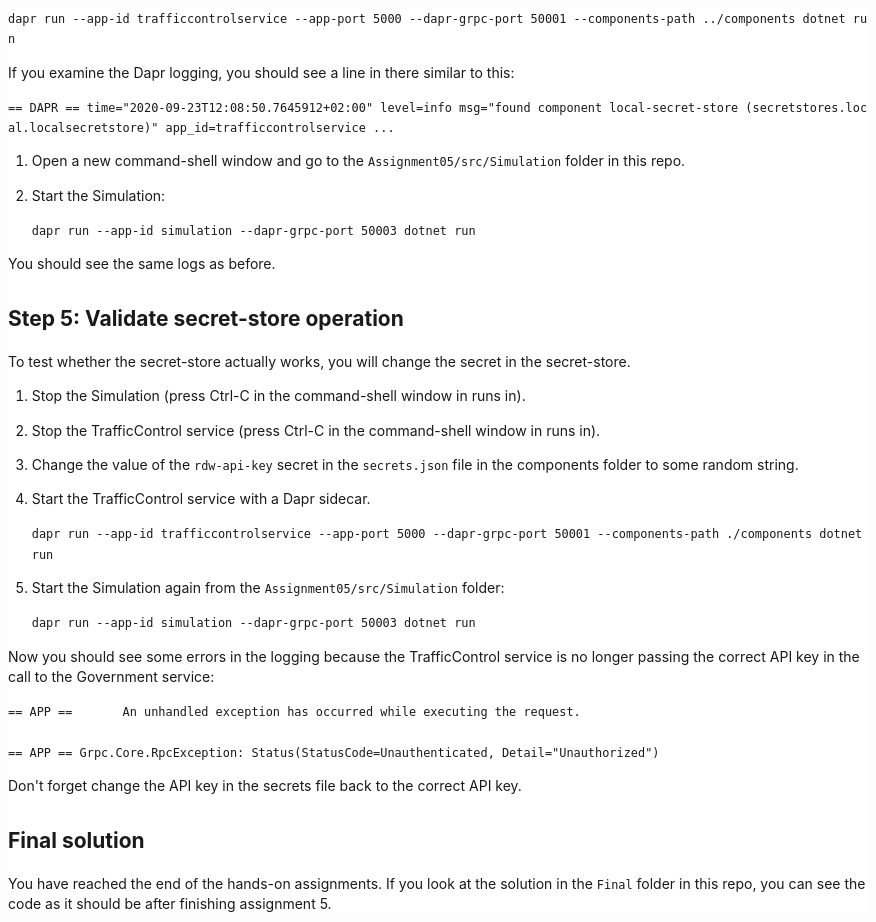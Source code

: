    ```
   dapr run --app-id trafficcontrolservice --app-port 5000 --dapr-grpc-port 50001 --components-path ../components dotnet run
   ```

   If you examine the Dapr logging, you should see a line in there similar to this:

   ```
   == DAPR == time="2020-09-23T12:08:50.7645912+02:00" level=info msg="found component local-secret-store (secretstores.local.localsecretstore)" app_id=trafficcontrolservice ...
   ```

1. Open a new command-shell window and go to the `Assignment05/src/Simulation` folder in this repo.

1. Start the Simulation:

   ```
   dapr run --app-id simulation --dapr-grpc-port 50003 dotnet run
   ```

You should see the same logs as before.

## Step 5: Validate secret-store operation

To test whether the secret-store actually works, you will change the secret in the secret-store.

1. Stop the Simulation (press Ctrl-C in the command-shell window in runs in).

1. Stop the TrafficControl service (press Ctrl-C in the command-shell window in runs in).

1. Change the value of the `rdw-api-key` secret in the `secrets.json` file in the components folder to some random string.

1. Start the TrafficControl service with a Dapr sidecar.

   ```
   dapr run --app-id trafficcontrolservice --app-port 5000 --dapr-grpc-port 50001 --components-path ./components dotnet run
   ```

1. Start the Simulation again from the `Assignment05/src/Simulation` folder:

   ```
   dapr run --app-id simulation --dapr-grpc-port 50003 dotnet run
   ```

Now you should see some errors in the logging because the TrafficControl service is no longer passing the correct API key in the call to the Government service:

   ```
   == APP ==       An unhandled exception has occurred while executing the request.

   == APP == Grpc.Core.RpcException: Status(StatusCode=Unauthenticated, Detail="Unauthorized")
   ```

Don't forget change the API key in the secrets file back to the correct API key.

## Final solution

You have reached the end of the hands-on assignments. If you look at the solution in the `Final` folder in this repo, you can see the code as it should be after finishing assignment 5.

